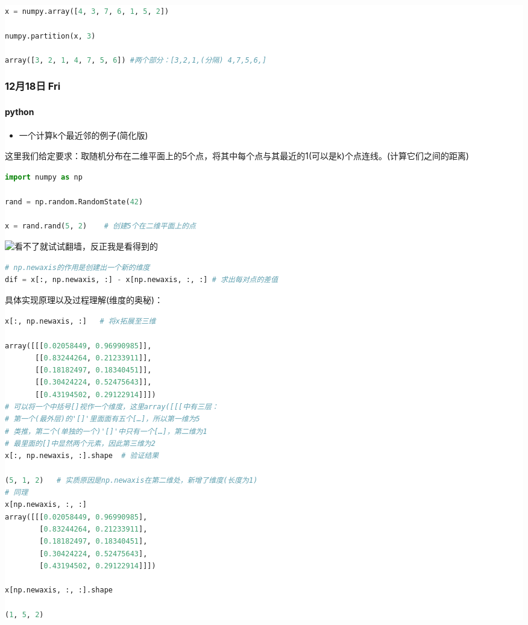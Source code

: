 ```python
x = numpy.array([4, 3, 7, 6, 1, 5, 2]) 

numpy.partition(x, 3) 

array([3, 2, 1, 4, 7, 5, 6]) #两个部分：[3,2,1,(分隔) 4,7,5,6,]
```

### 12月18日 Fri

#### python

- 一个计算k个最近邻的例子(简化版)

这里我们给定要求：取随机分布在二维平面上的5个点，将其中每个点与其最近的1(可以是k)个点连线。(计算它们之间的距离)

```python
import numpy as np

rand = np.random.RandomState(42) 

x = rand.rand(5, 2)    # 创建5个在二维平面上的点
```

![看不了就试试翻墙，反正我是看得到的](https://raw.githubusercontent.com/Allan-twelve/photos/master/Figure_1.png)

```python
# np.newaxis的作用是创建出一个新的维度
dif = x[:, np.newaxis, :] - x[np.newaxis, :, :] # 求出每对点的差值
```

具体实现原理以及过程理解(维度的奥秘)：

```python
x[:, np.newaxis, :]   # 将x拓展至三维

array([[[0.02058449, 0.96990985]],   
       [[0.83244264, 0.21233911]],
       [[0.18182497, 0.18340451]],
       [[0.30424224, 0.52475643]],
       [[0.43194502, 0.29122914]]])
# 可以将一个中括号[]视作一个维度，这里array([[[中有三层：
# 第一个(最外层)的'[]'里面面有五个[…]，所以第一维为5
# 类推，第二个(单独的一个)'[]'中只有一个[…]，第二维为1
# 最里面的[]中显然两个元素，因此第三维为2
x[:, np.newaxis, :].shape  # 验证结果

(5, 1, 2)   # 实质原因是np.newaxis在第二维处，新增了维度(长度为1)
# 同理
x[np.newaxis, :, :]
array([[[0.02058449, 0.96990985],
        [0.83244264, 0.21233911],
        [0.18182497, 0.18340451],
        [0.30424224, 0.52475643],
        [0.43194502, 0.29122914]]])

x[np.newaxis, :, :].shape

(1, 5, 2)
```
